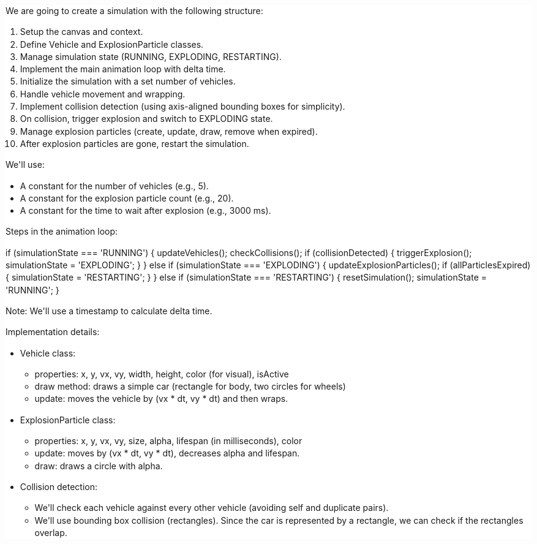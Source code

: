 <think>
We are going to create a simulation with the following structure:

 1. Setup the canvas and context.
 2. Define Vehicle and ExplosionParticle classes.
 3. Manage simulation state (RUNNING, EXPLODING, RESTARTING).
 4. Implement the main animation loop with delta time.
 5. Initialize the simulation with a set number of vehicles.
 6. Handle vehicle movement and wrapping.
 7. Implement collision detection (using axis-aligned bounding boxes for simplicity).
 8. On collision, trigger explosion and switch to EXPLODING state.
 9. Manage explosion particles (create, update, draw, remove when expired).
10. After explosion particles are gone, restart the simulation.

 We'll use:
   - A constant for the number of vehicles (e.g., 5).
   - A constant for the explosion particle count (e.g., 20).
   - A constant for the time to wait after explosion (e.g., 3000 ms).

 Steps in the animation loop:

   if (simulationState === 'RUNNING') {
        updateVehicles();
        checkCollisions();
        if (collisionDetected) {
            triggerExplosion();
            simulationState = 'EXPLODING';
        }
   } else if (simulationState === 'EXPLODING') {
        updateExplosionParticles();
        if (allParticlesExpired) {
            simulationState = 'RESTARTING';
        }
   } else if (simulationState === 'RESTARTING') {
        resetSimulation();
        simulationState = 'RUNNING';
   }

 Note: We'll use a timestamp to calculate delta time.

 Implementation details:

   - Vehicle class:
        * properties: x, y, vx, vy, width, height, color (for visual), isActive
        * draw method: draws a simple car (rectangle for body, two circles for wheels)
        * update: moves the vehicle by (vx * dt, vy * dt) and then wraps.

   - ExplosionParticle class:
        * properties: x, y, vx, vy, size, alpha, lifespan (in milliseconds), color
        * update: moves by (vx * dt, vy * dt), decreases alpha and lifespan.
        * draw: draws a circle with alpha.

   - Collision detection: 
        * We'll check each vehicle against every other vehicle (avoiding self and duplicate pairs).
        * We'll use bounding box collision (rectangles). Since the car is represented by a rectangle, we can check if the rectangles overlap.
